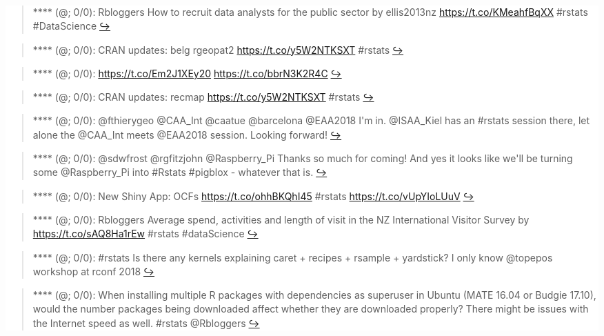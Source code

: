 

> **** (@; 0/0): Rbloggers How to recruit data analysts for the public sector by ellis2013nz https://t.co/KMeahfBqXX #rstats #DataScience  [&#8618;](https://twitter.com/dataandme/status/977576890113421312)




> **** (@; 0/0): CRAN updates: belg rgeopat2 https://t.co/y5W2NTKSXT #rstats  [&#8618;](https://twitter.com/dataandme/status/977561216276156416)




> **** (@; 0/0): https://t.co/Em2J1XEy20 https://t.co/bbrN3K2R4C  [&#8618;](https://twitter.com/dataandme/status/977547159175299073)




> **** (@; 0/0): CRAN updates: recmap https://t.co/y5W2NTKSXT #rstats  [&#8618;](https://twitter.com/dataandme/status/977546120829300737)




> **** (@; 0/0): @fthierygeo @CAA_Int @caatue @barcelona @EAA2018 I'm in. @ISAA_Kiel has an #rstats session there, let alone the @CAA_Int meets @EAA2018 session. Looking forward!  [&#8618;](https://twitter.com/dataandme/status/977537963692363776)




> **** (@; 0/0): @sdwfrost @rgfitzjohn @Raspberry_Pi Thanks so much for coming! And yes it looks like we'll be turning some @Raspberry_Pi into #Rstats #pigblox - whatever that is.  [&#8618;](https://twitter.com/dataandme/status/977524844765044738)




> **** (@; 0/0): New Shiny App: OCFs https://t.co/ohhBKQhI45 #rstats https://t.co/vUpYIoLUuV  [&#8618;](https://twitter.com/dataandme/status/977524442518708225)




> **** (@; 0/0): Rbloggers Average spend, activities and length of visit in the NZ International Visitor Survey by https://t.co/sAQ8Ha1rEw #rstats #dataScience  [&#8618;](https://twitter.com/dataandme/status/977516453573419010)




> **** (@; 0/0): #rstats Is there any kernels explaining caret + recipes + rsample + yardstick? I only know @topepos workshop at rconf 2018  [&#8618;](https://twitter.com/dataandme/status/977509668003119106)




> **** (@; 0/0): When installing multiple R packages with dependencies as superuser in Ubuntu (MATE 16.04 or Budgie 17.10), would the number packages being downloaded affect whether they are downloaded properly? There might be issues with the Internet speed as well.
#rstats @Rbloggers  [&#8618;](https://twitter.com/dataandme/status/977508393869918208)





